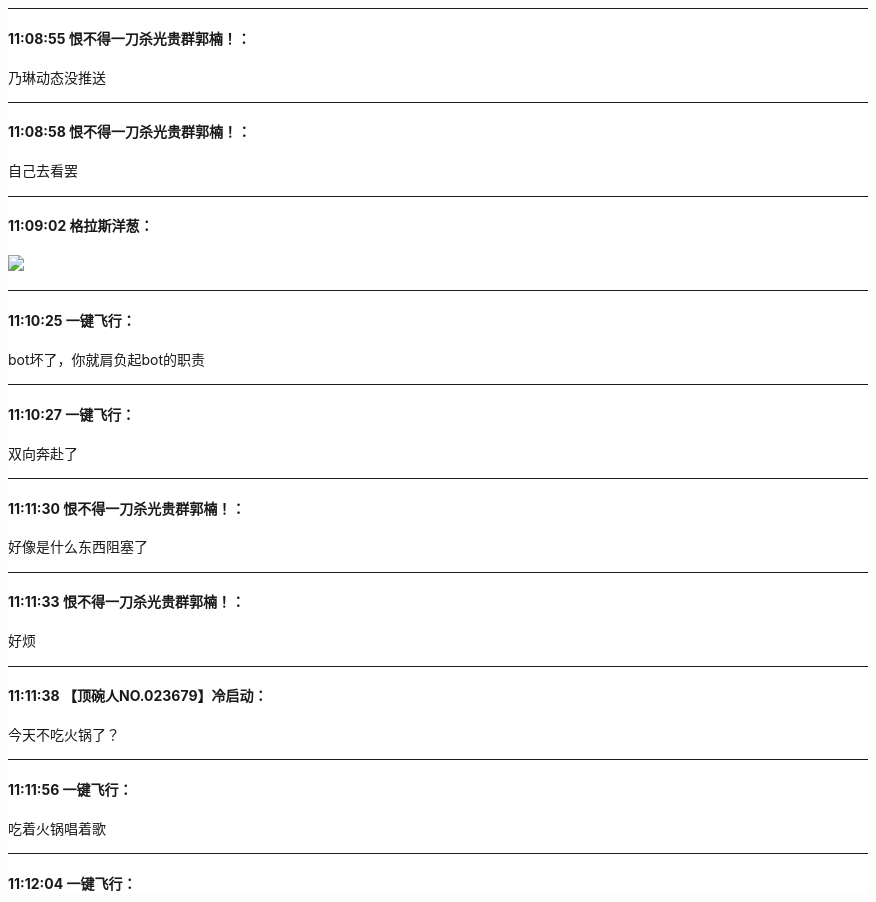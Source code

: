 *****

#### 11:08:55  恨不得一刀杀光贵群郭楠！：

乃琳动态没推送

*****

#### 11:08:58  恨不得一刀杀光贵群郭楠！：

自己去看罢

*****

#### 11:09:02  格拉斯洋葱：

![](http://gchat.qpic.cn/gchatpic_new/895249074/614391357-2318127303-3BB4B152784ED5D330B0125E92C8437F/0?term=2")

*****

#### 11:10:25  一键飞行：

bot坏了，你就肩负起bot的职责

*****

#### 11:10:27  一键飞行：

双向奔赴了

*****

#### 11:11:30  恨不得一刀杀光贵群郭楠！：

好像是什么东西阻塞了

*****

#### 11:11:33  恨不得一刀杀光贵群郭楠！：

好烦

*****

#### 11:11:38  【顶碗人NO.023679】冷启动：

今天不吃火锅了？

*****

#### 11:11:56  一键飞行：

吃着火锅唱着歌

*****

#### 11:12:04  一键飞行：
